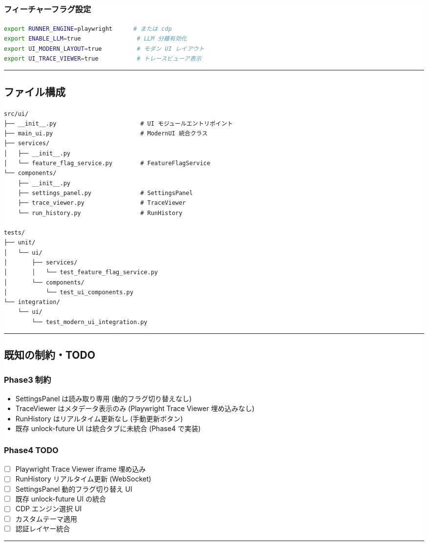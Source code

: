 ### フィーチャーフラグ設定

```bash
export RUNNER_ENGINE=playwright      # または cdp
export ENABLE_LLM=true                # LLM 分離有効化
export UI_MODERN_LAYOUT=true          # モダン UI レイアウト
export UI_TRACE_VIEWER=true           # トレースビューア表示
```

---

## ファイル構成

```
src/ui/
├── __init__.py                        # UI モジュールエントリポイント
├── main_ui.py                         # ModernUI 統合クラス
├── services/
│   ├── __init__.py
│   └── feature_flag_service.py        # FeatureFlagService
└── components/
    ├── __init__.py
    ├── settings_panel.py              # SettingsPanel
    ├── trace_viewer.py                # TraceViewer
    └── run_history.py                 # RunHistory

tests/
├── unit/
│   └── ui/
│       ├── services/
│       │   └── test_feature_flag_service.py
│       └── components/
│           └── test_ui_components.py
└── integration/
    └── ui/
        └── test_modern_ui_integration.py
```

---

## 既知の制約・TODO

### Phase3 制約
- SettingsPanel は読み取り専用 (動的フラグ切り替えなし)
- TraceViewer はメタデータ表示のみ (Playwright Trace Viewer 埋め込みなし)
- RunHistory はリアルタイム更新なし (手動更新ボタン)
- 既存 unlock-future UI は統合タブに未統合 (Phase4 で実装)

### Phase4 TODO
- [ ] Playwright Trace Viewer iframe 埋め込み
- [ ] RunHistory リアルタイム更新 (WebSocket)
- [ ] SettingsPanel 動的フラグ切り替え UI
- [ ] 既存 unlock-future UI の統合
- [ ] CDP エンジン選択 UI
- [ ] カスタムテーマ適用
- [ ] 認証レイヤー統合

---
